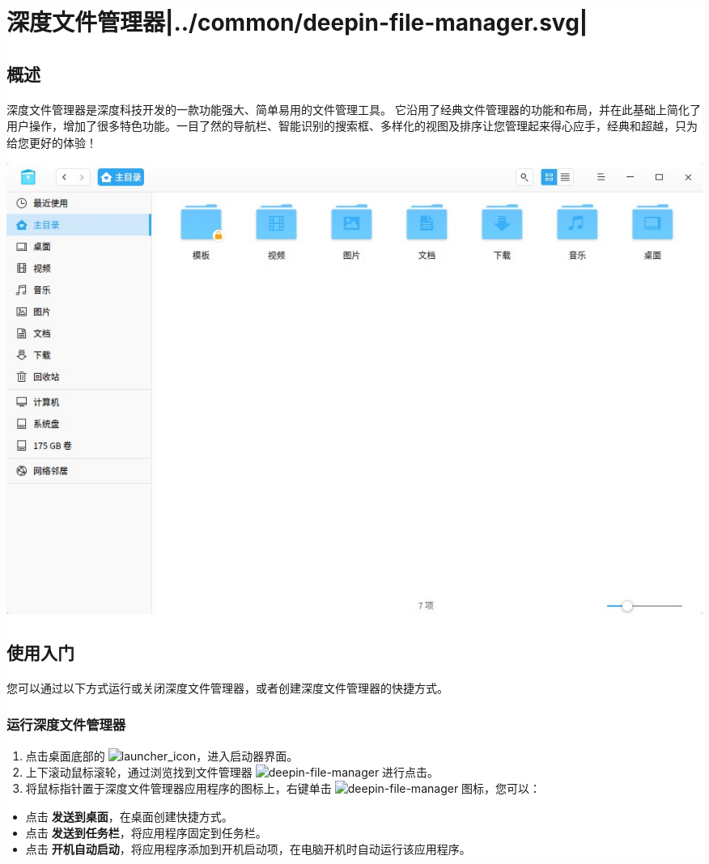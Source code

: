 # 深度文件管理器|../common/deepin-file-manager.svg|

## 概述

深度文件管理器是深度科技开发的一款功能强大、简单易用的文件管理工具。
它沿用了经典文件管理器的功能和布局，并在此基础上简化了用户操作，增加了很多特色功能。一目了然的导航栏、智能识别的搜索框、多样化的视图及排序让您管理起来得心应手，经典和超越，只为给您更好的体验！

![1|mainpage](jpg/mainpage.jpg)

## 使用入门

您可以通过以下方式运行或关闭深度文件管理器，或者创建深度文件管理器的快捷方式。

### 运行深度文件管理器

1. 点击桌面底部的 ![launcher_icon ](icon/launcher_icon.svg)，进入启动器界面。
2. 上下滚动鼠标滚轮，通过浏览找到文件管理器 ![deepin-file-manager](icon/deepin-file-manager.svg) 进行点击。
3. 将鼠标指针置于深度文件管理器应用程序的图标上，右键单击 ![deepin-file-manager](icon/deepin-file-manager.svg)  图标，您可以：
 - 点击 **发送到桌面**，在桌面创建快捷方式。
 - 点击 **发送到任务栏**，将应用程序固定到任务栏。
 - 点击 **开机自动启动**，将应用程序添加到开机启动项，在电脑开机时自动运行该应用程序。
